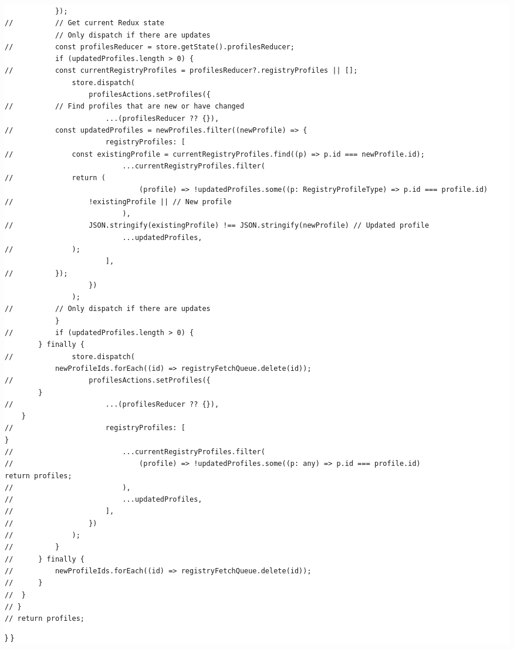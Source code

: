 				});
	// 			// Get current Redux state
				// Only dispatch if there are updates
	// 			const profilesReducer = store.getState().profilesReducer;
				if (updatedProfiles.length > 0) {
	// 			const currentRegistryProfiles = profilesReducer?.registryProfiles || [];
					store.dispatch(
						profilesActions.setProfiles({
	// 			// Find profiles that are new or have changed
							...(profilesReducer ?? {}),
	// 			const updatedProfiles = newProfiles.filter((newProfile) => {
							registryProfiles: [
	// 				const existingProfile = currentRegistryProfiles.find((p) => p.id === newProfile.id);
								...currentRegistryProfiles.filter(
	// 				return (
									(profile) => !updatedProfiles.some((p: RegistryProfileType) => p.id === profile.id)
	// 					!existingProfile || // New profile
								),
	// 					JSON.stringify(existingProfile) !== JSON.stringify(newProfile) // Updated profile
								...updatedProfiles,
	// 				);
							],
	// 			});
						})
					);
	// 			// Only dispatch if there are updates
				}
	// 			if (updatedProfiles.length > 0) {
			} finally {
	// 				store.dispatch(
				newProfileIds.forEach((id) => registryFetchQueue.delete(id));
	// 					profilesActions.setProfiles({
			}
	// 						...(profilesReducer ?? {}),
		}
	// 						registryProfiles: [
	}
	// 							...currentRegistryProfiles.filter(
	// 								(profile) => !updatedProfiles.some((p: any) => p.id === profile.id)
	return profiles;
	// 							),
	// 							...updatedProfiles,
	// 						],
	// 					})
	// 				);
	// 			}
	// 		} finally {
	// 			newProfileIds.forEach((id) => registryFetchQueue.delete(id));
	// 		}
	// 	}
	// }
	// return profiles;
}
}
